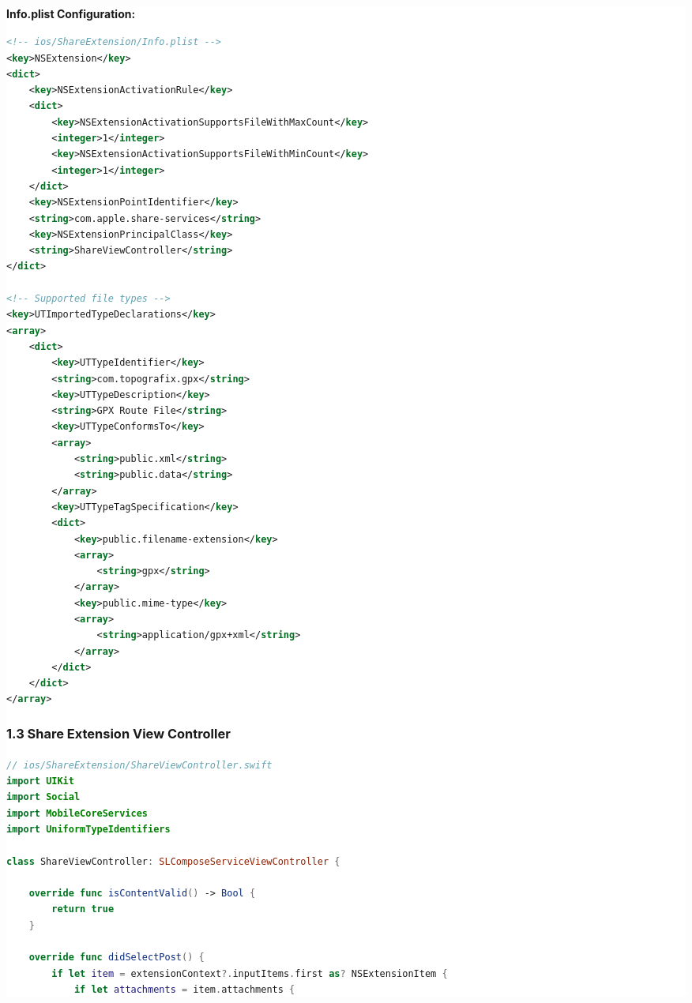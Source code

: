 **Info.plist Configuration:**
```xml
<!-- ios/ShareExtension/Info.plist -->
<key>NSExtension</key>
<dict>
    <key>NSExtensionActivationRule</key>
    <dict>
        <key>NSExtensionActivationSupportsFileWithMaxCount</key>
        <integer>1</integer>
        <key>NSExtensionActivationSupportsFileWithMinCount</key>
        <integer>1</integer>
    </dict>
    <key>NSExtensionPointIdentifier</key>
    <string>com.apple.share-services</string>
    <key>NSExtensionPrincipalClass</key>
    <string>ShareViewController</string>
</dict>

<!-- Supported file types -->
<key>UTImportedTypeDeclarations</key>
<array>
    <dict>
        <key>UTTypeIdentifier</key>
        <string>com.topografix.gpx</string>
        <key>UTTypeDescription</key>
        <string>GPX Route File</string>
        <key>UTTypeConformsTo</key>
        <array>
            <string>public.xml</string>
            <string>public.data</string>
        </array>
        <key>UTTypeTagSpecification</key>
        <dict>
            <key>public.filename-extension</key>
            <array>
                <string>gpx</string>
            </array>
            <key>public.mime-type</key>
            <array>
                <string>application/gpx+xml</string>
            </array>
        </dict>
    </dict>
</array>
```

### 1.3 Share Extension View Controller

```swift
// ios/ShareExtension/ShareViewController.swift
import UIKit
import Social
import MobileCoreServices
import UniformTypeIdentifiers

class ShareViewController: SLComposeServiceViewController {
    
    override func isContentValid() -> Bool {
        return true
    }
    
    override func didSelectPost() {
        if let item = extensionContext?.inputItems.first as? NSExtensionItem {
            if let attachments = item.attachments {
```